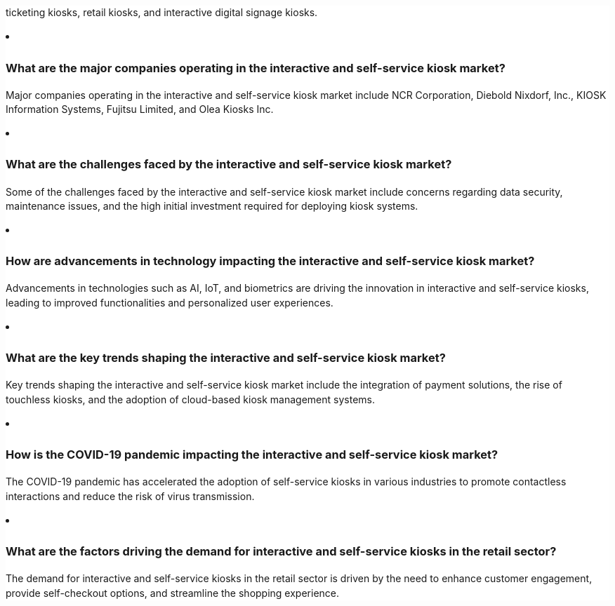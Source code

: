 ticketing kiosks, retail kiosks, and interactive digital signage kiosks.</p> </li> <li> <h3>What are the major companies operating in the interactive and self-service kiosk market?</h3> <p>Major companies operating in the interactive and self-service kiosk market include NCR Corporation, Diebold Nixdorf, Inc., KIOSK Information Systems, Fujitsu Limited, and Olea Kiosks Inc.</p> </li> <li> <h3>What are the challenges faced by the interactive and self-service kiosk market?</h3> <p>Some of the challenges faced by the interactive and self-service kiosk market include concerns regarding data security, maintenance issues, and the high initial investment required for deploying kiosk systems.</p> </li> <li> <h3>How are advancements in technology impacting the interactive and self-service kiosk market?</h3> <p>Advancements in technologies such as AI, IoT, and biometrics are driving the innovation in interactive and self-service kiosks, leading to improved functionalities and personalized user experiences.</p> </li> <li> <h3>What are the key trends shaping the interactive and self-service kiosk market?</h3> <p>Key trends shaping the interactive and self-service kiosk market include the integration of payment solutions, the rise of touchless kiosks, and the adoption of cloud-based kiosk management systems.</p> </li> <li> <h3>How is the COVID-19 pandemic impacting the interactive and self-service kiosk market?</h3> <p>The COVID-19 pandemic has accelerated the adoption of self-service kiosks in various industries to promote contactless interactions and reduce the risk of virus transmission.</p> </li> <li> <h3>What are the factors driving the demand for interactive and self-service kiosks in the retail sector?</h3> <p>The demand for interactive and self-service kiosks in the retail sector is driven by the need to enhance customer engagement, provide self-checkout options, and streamline the shopping experience.</p> </li></ol></body></html></strong></p>
